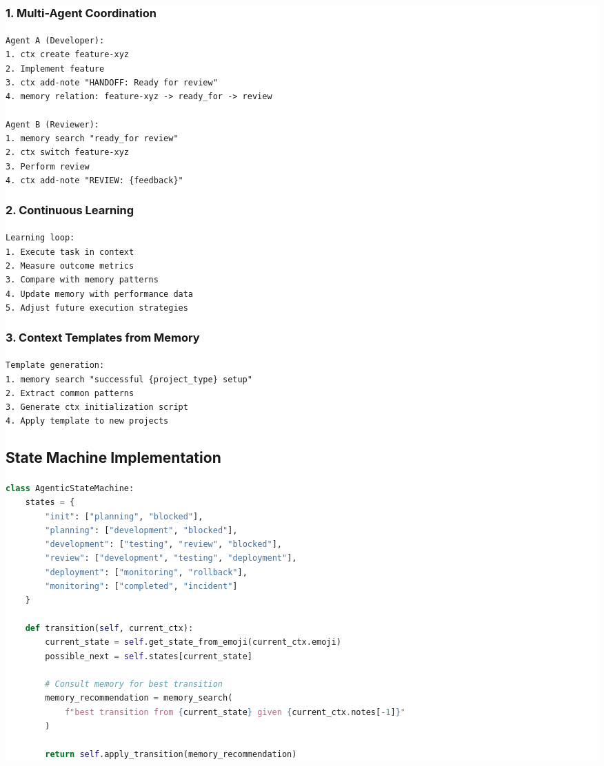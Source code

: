 ### 1. Multi-Agent Coordination

```
Agent A (Developer):
1. ctx create feature-xyz
2. Implement feature
3. ctx add-note "HANDOFF: Ready for review"
4. memory relation: feature-xyz -> ready_for -> review

Agent B (Reviewer):
1. memory search "ready_for review"
2. ctx switch feature-xyz
3. Perform review
4. ctx add-note "REVIEW: {feedback}"
```

### 2. Continuous Learning

```
Learning loop:
1. Execute task in context
2. Measure outcome metrics
3. Compare with memory patterns
4. Update memory with performance data
5. Adjust future execution strategies
```

### 3. Context Templates from Memory

```
Template generation:
1. memory search "successful {project_type} setup"
2. Extract common patterns
3. Generate ctx initialization script
4. Apply template to new projects
```

## State Machine Implementation

```python
class AgenticStateMachine:
    states = {
        "init": ["planning", "blocked"],
        "planning": ["development", "blocked"],
        "development": ["testing", "review", "blocked"],
        "review": ["development", "testing", "deployment"],
        "deployment": ["monitoring", "rollback"],
        "monitoring": ["completed", "incident"]
    }
    
    def transition(self, current_ctx):
        current_state = self.get_state_from_emoji(current_ctx.emoji)
        possible_next = self.states[current_state]
        
        # Consult memory for best transition
        memory_recommendation = memory_search(
            f"best transition from {current_state} given {current_ctx.notes[-1]}"
        )
        
        return self.apply_transition(memory_recommendation)
```
